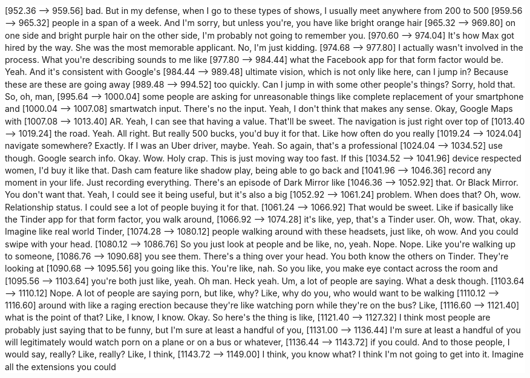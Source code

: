 [952.36 --> 959.56]  bad. But in my defense, when I go to these types of shows, I usually meet anywhere from 200 to 500
[959.56 --> 965.32]  people in a span of a week. And I'm sorry, but unless you're, you have like bright orange hair
[965.32 --> 969.80]  on one side and bright purple hair on the other side, I'm probably not going to remember you.
[970.60 --> 974.04]  It's how Max got hired by the way. She was the most memorable applicant. No, I'm just kidding.
[974.68 --> 977.80]  I actually wasn't involved in the process. What you're describing sounds to me like
[977.80 --> 984.44]  what the Facebook app for that form factor would be. Yeah. And it's consistent with Google's
[984.44 --> 989.48]  ultimate vision, which is not only like here, can I jump in? Because these are these are going away
[989.48 --> 994.52]  too quickly. Can I jump in with some other people's things? Sorry, hold that. So, oh, man,
[995.64 --> 1000.04]  some people are asking for unreasonable things like complete replacement of your smartphone and
[1000.04 --> 1007.08]  smartwatch input. There's no the input. Yeah, I don't think that makes any sense. Okay, Google Maps with
[1007.08 --> 1013.40]  AR. Yeah, I can see that having a value. That'll be sweet. The navigation is just right over top of
[1013.40 --> 1019.24]  the road. Yeah. All right. But really 500 bucks, you'd buy it for that. Like how often do you really
[1019.24 --> 1024.04]  navigate somewhere? Exactly. If I was an Uber driver, maybe. Yeah. So again, that's a professional
[1024.04 --> 1034.52]  use though. Google search info. Okay. Wow. Holy crap. This is just moving way too fast. If this
[1034.52 --> 1041.96]  device respected women, I'd buy it like that. Dash cam feature like shadow play, being able to go back and
[1041.96 --> 1046.36]  record any moment in your life. Just recording everything. There's an episode of Dark Mirror like
[1046.36 --> 1052.92]  that. Or Black Mirror. You don't want that. Yeah, I could see it being useful, but it's also a big
[1052.92 --> 1061.24]  problem. When does that? Oh, wow. Relationship status. I could see a lot of people buying it for that.
[1061.24 --> 1066.92]  That would be sweet. Like if basically like the Tinder app for that form factor, you walk around,
[1066.92 --> 1074.28]  it's like, yep, that's a Tinder user. Oh, wow. That, okay. Imagine like real world Tinder,
[1074.28 --> 1080.12]  people walking around with these headsets, just like, oh wow. And you could swipe with your head.
[1080.12 --> 1086.76]  So you just look at people and be like, no, yeah. Nope. Nope. Like you're walking up to someone,
[1086.76 --> 1090.68]  you see them. There's a thing over your head. You both know the others on Tinder. They're looking at
[1090.68 --> 1095.56]  you going like this. You're like, nah. So you like, you make eye contact across the room and
[1095.56 --> 1103.64]  you're both just like, yeah. Oh man. Heck yeah. Um, a lot of people are saying. What a desk though.
[1103.64 --> 1110.12]  Nope. A lot of people are saying porn, but like, why? Like, why do you, who would want to be walking
[1110.12 --> 1116.60]  around with like a raging erection because they're like watching porn while they're on the bus? Like,
[1116.60 --> 1121.40]  what is the point of that? Like, I know, I know. Okay. So here's the thing is like,
[1121.40 --> 1127.32]  I think most people are probably just saying that to be funny, but I'm sure at least a handful of you,
[1131.00 --> 1136.44]  I'm sure at least a handful of you will legitimately would watch porn on a plane or on a bus or whatever,
[1136.44 --> 1143.72]  if you could. And to those people, I would say, really? Like, really? Like, I think,
[1143.72 --> 1149.00]  I think, you know what? I think I'm not going to get into it. Imagine all the extensions you could